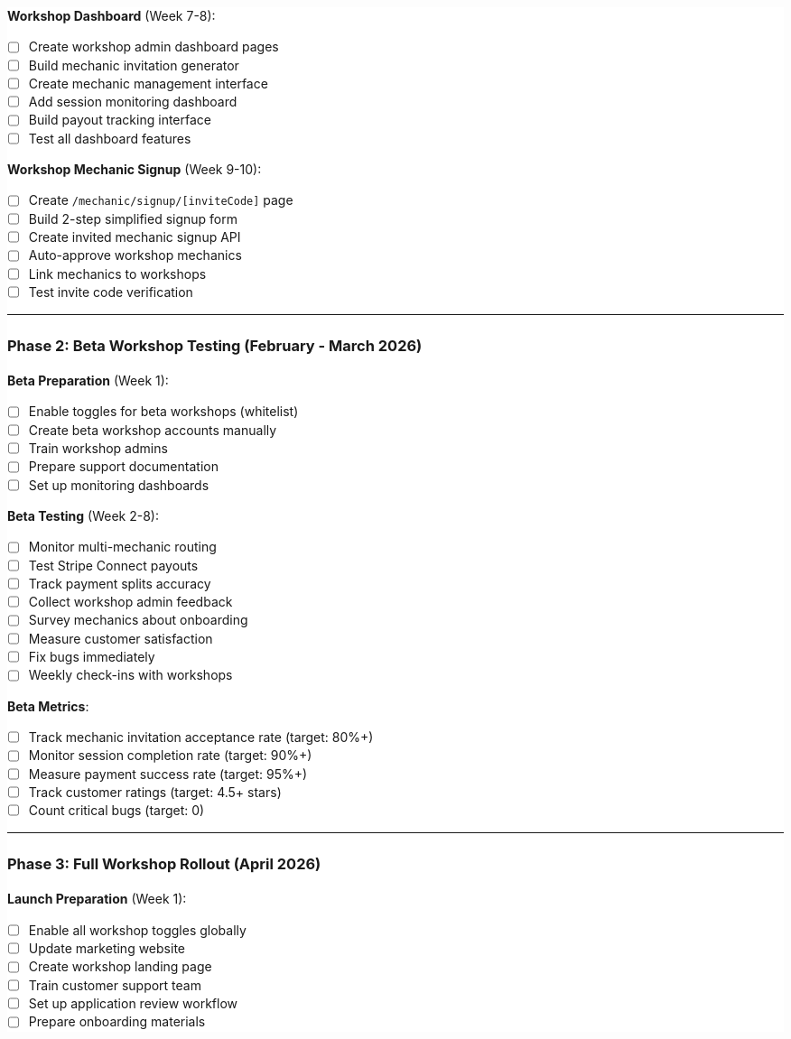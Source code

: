 **Workshop Dashboard** (Week 7-8):
- [ ] Create workshop admin dashboard pages
- [ ] Build mechanic invitation generator
- [ ] Create mechanic management interface
- [ ] Add session monitoring dashboard
- [ ] Build payout tracking interface
- [ ] Test all dashboard features

**Workshop Mechanic Signup** (Week 9-10):
- [ ] Create `/mechanic/signup/[inviteCode]` page
- [ ] Build 2-step simplified signup form
- [ ] Create invited mechanic signup API
- [ ] Auto-approve workshop mechanics
- [ ] Link mechanics to workshops
- [ ] Test invite code verification

---

### Phase 2: Beta Workshop Testing (February - March 2026)

**Beta Preparation** (Week 1):
- [ ] Enable toggles for beta workshops (whitelist)
- [ ] Create beta workshop accounts manually
- [ ] Train workshop admins
- [ ] Prepare support documentation
- [ ] Set up monitoring dashboards

**Beta Testing** (Week 2-8):
- [ ] Monitor multi-mechanic routing
- [ ] Test Stripe Connect payouts
- [ ] Track payment splits accuracy
- [ ] Collect workshop admin feedback
- [ ] Survey mechanics about onboarding
- [ ] Measure customer satisfaction
- [ ] Fix bugs immediately
- [ ] Weekly check-ins with workshops

**Beta Metrics**:
- [ ] Track mechanic invitation acceptance rate (target: 80%+)
- [ ] Monitor session completion rate (target: 90%+)
- [ ] Measure payment success rate (target: 95%+)
- [ ] Track customer ratings (target: 4.5+ stars)
- [ ] Count critical bugs (target: 0)

---

### Phase 3: Full Workshop Rollout (April 2026)

**Launch Preparation** (Week 1):
- [ ] Enable all workshop toggles globally
- [ ] Update marketing website
- [ ] Create workshop landing page
- [ ] Train customer support team
- [ ] Set up application review workflow
- [ ] Prepare onboarding materials
